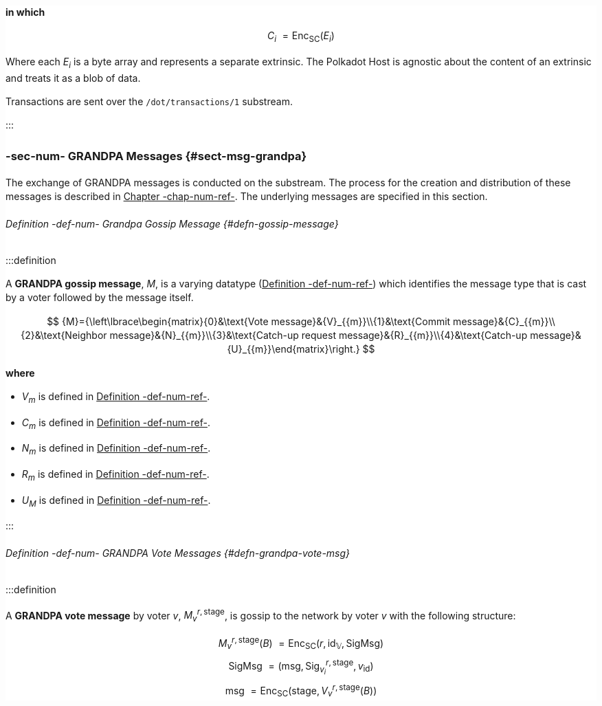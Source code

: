 **in which**

$$
{C}_{{i}}\:=\text{Enc}_{{\text{SC}}}{\left({E}_{{i}}\right)}$$

Where each ${E}_{{i}}$ is a byte array and represents a separate extrinsic. The Polkadot Host is agnostic about the content of an extrinsic and treats it as a blob of data.

Transactions are sent over the `/dot/transactions/1` substream.

:::
### -sec-num- GRANDPA Messages {#sect-msg-grandpa}

The exchange of GRANDPA messages is conducted on the substream. The process for the creation and distribution of these messages is described in [Chapter -chap-num-ref-](sect-finality). The underlying messages are specified in this section.

###### Definition -def-num- Grandpa Gossip Message {#defn-gossip-message}
:::definition

A **GRANDPA gossip message**, ${M}$, is a varying datatype ([Definition -def-num-ref-](id-cryptography-encoding#defn-varrying-data-type)) which identifies the message type that is cast by a voter followed by the message itself.

$$
{M}={\left\lbrace\begin{matrix}{0}&\text{Vote message}&{V}_{{m}}\\{1}&\text{Commit message}&{C}_{{m}}\\{2}&\text{Neighbor message}&{N}_{{m}}\\{3}&\text{Catch-up request message}&{R}_{{m}}\\{4}&\text{Catch-up message}&{U}_{{m}}\end{matrix}\right.}
$$

**where**  
- ${V}_{{m}}$ is defined in [Definition -def-num-ref-](chap-networking#defn-grandpa-vote-msg).

- ${C}_{{m}}$ is defined in [Definition -def-num-ref-](chap-networking#defn-grandpa-commit-msg).

- ${N}_{{m}}$ is defined in [Definition -def-num-ref-](chap-networking#defn-grandpa-neighbor-msg).

- ${R}_{{m}}$ is defined in [Definition -def-num-ref-](chap-networking#defn-grandpa-catchup-request-msg).

- ${U}_{{M}}$ is defined in [Definition -def-num-ref-](chap-networking#defn-grandpa-catchup-response-msg).

:::
###### Definition -def-num- GRANDPA Vote Messages {#defn-grandpa-vote-msg}
:::definition

A **GRANDPA vote message** by voter ${v}$, ${{M}_{{v}}^{{{r},\text{stage}}}}$, is gossip to the network by voter ${v}$ with the following structure:

$$
{{M}_{{v}}^{{{r},\text{stage}}}}{\left({B}\right)}\:=\text{Enc}_{{\text{SC}}}{\left({r},\text{id}_{{{\mathbb{{V}}}}},\text{SigMsg}\right)}
$$
$$
\text{SigMsg}\:={\left(\text{msg},{\text{Sig}_{{{v}_{{i}}}}^{{{r},\text{stage}}}},{v}_{{\text{id}}}\right)}
$$
$$
\text{msg}\:=\text{Enc}_{{\text{SC}}}{\left(\text{stage},{{V}_{{v}}^{{{r},\text{stage}}}}{\left({B}\right)}\right)}
$$
